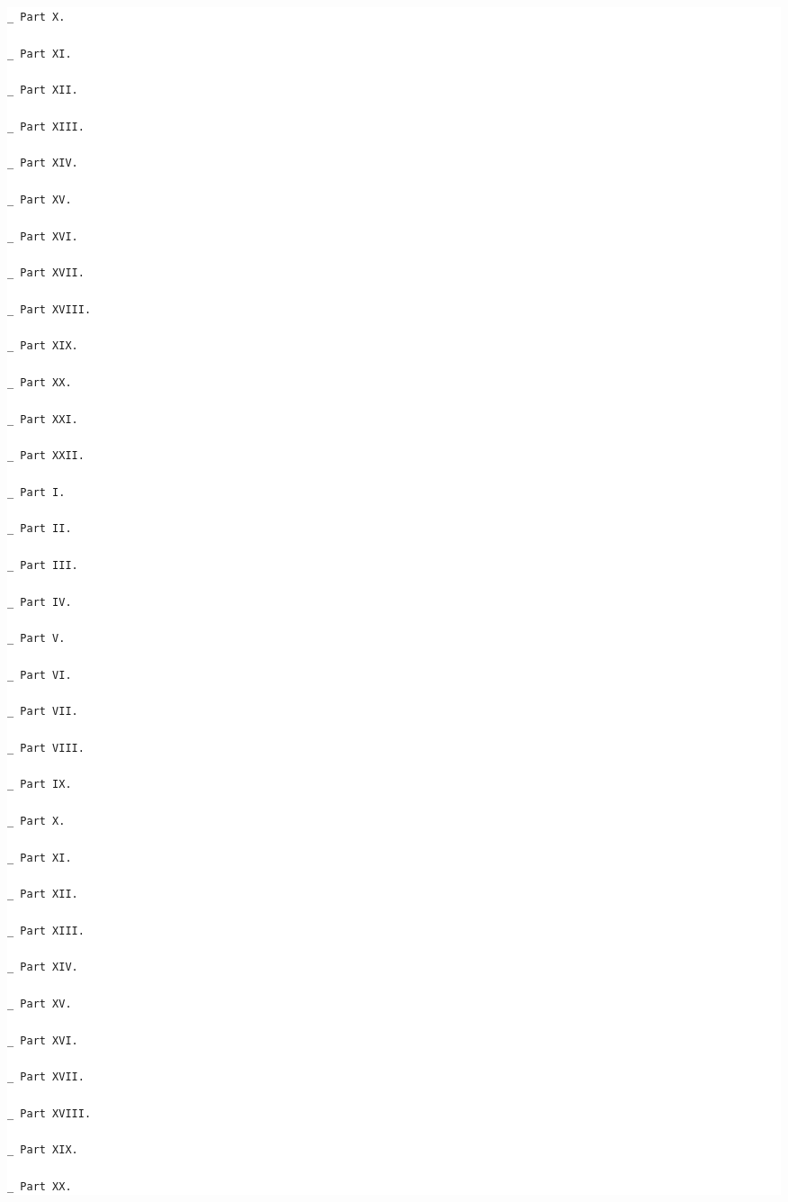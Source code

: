    _ Part X.

    _ Part XI.

    _ Part XII.

    _ Part XIII.

    _ Part XIV.

    _ Part XV.

    _ Part XVI.

    _ Part XVII.

    _ Part XVIII.

    _ Part XIX.

    _ Part XX.

    _ Part XXI.

    _ Part XXII.

    _ Part I.

    _ Part II.

    _ Part III.

    _ Part IV.

    _ Part V.

    _ Part VI.

    _ Part VII.

    _ Part VIII.

    _ Part IX.

    _ Part X.

    _ Part XI.

    _ Part XII.

    _ Part XIII.

    _ Part XIV.

    _ Part XV.

    _ Part XVI.

    _ Part XVII.

    _ Part XVIII.

    _ Part XIX.

    _ Part XX.
